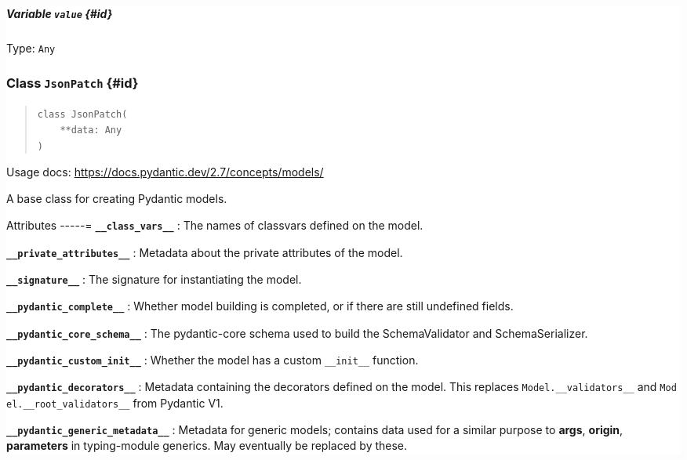 

    
##### Variable `value` {#id}



Type: `Any`






    
### Class `JsonPatch` {#id}




>     class JsonPatch(
>         **data: Any
>     )


Usage docs: <https://docs.pydantic.dev/2.7/concepts/models/>

A base class for creating Pydantic models.


Attributes
-----=
**```__class_vars__```**
:   The names of classvars defined on the model.


**```__private_attributes__```**
:   Metadata about the private attributes of the model.


**```__signature__```**
:   The signature for instantiating the model.



**```__pydantic_complete__```**
:   Whether model building is completed, or if there are still undefined fields.


**```__pydantic_core_schema__```**
:   The pydantic-core schema used to build the SchemaValidator and SchemaSerializer.


**```__pydantic_custom_init__```**
:   Whether the model has a custom <code>\_\_init\_\_</code> function.


**```__pydantic_decorators__```**
:   Metadata containing the decorators defined on the model.
    This replaces <code>Model.\_\_validators\_\_</code> and <code>Model.\_\_root\_validators\_\_</code> from Pydantic V1.


**```__pydantic_generic_metadata__```**
:   Metadata for generic models; contains data used for a similar purpose to
    __args__, __origin__, __parameters__ in typing-module generics. May eventually be replaced by these.
